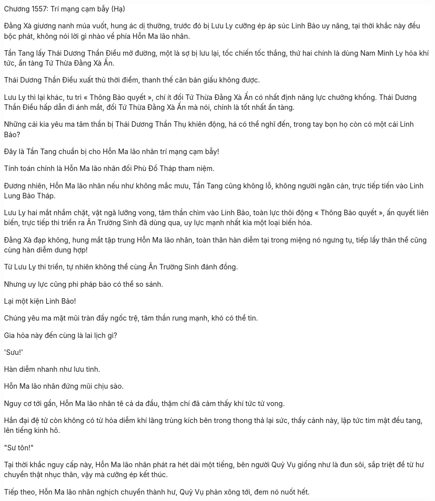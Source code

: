 




Chương 1557: Trí mạng cạm bẫy (Hạ)


Đằng Xà giương nanh múa vuốt, hung ác dị thường, trước đó bị Lưu Ly cưỡng ép áp súc Linh Bảo uy năng, tại thời khắc này đều bộc phát, không nói lời gì nhào về phía Hỗn Ma lão nhân.

Tần Tang lấy Thái Dương Thần Điểu mở đường, một là sợ bị lưu lại, tốc chiến tốc thắng, thứ hai chính là dùng Nam Minh Ly hỏa khí tức, ẩn tàng Tứ Thừa Đằng Xà Ấn.

Thái Dương Thần Điểu xuất thủ thời điểm, thanh thế căn bản giấu không được.

Lưu Ly thì lại khác, tu trì « Thông Bảo quyết », chí ít đối Tứ Thừa Đằng Xà Ấn có nhất định năng lực chưởng khống. Thái Dương Thần Điểu hấp dẫn đi ánh mắt, đối Tứ Thừa Đằng Xà Ấn mà nói, chính là tốt nhất ẩn tàng.

Những cái kia yêu ma tâm thần bị Thái Dương Thần Thụ khiên động, há có thể nghĩ đến, trong tay bọn họ còn có một cái Linh Bảo?

Đây là Tần Tang chuẩn bị cho Hỗn Ma lão nhân trí mạng cạm bẫy!

Tính toán chính là Hỗn Ma lão nhân đối Phù Đồ Tháp tham niệm.

Đương nhiên, Hỗn Ma lão nhân nếu như không mắc mưu, Tần Tang cũng không lỗ, không người ngăn cản, trực tiếp tiến vào Linh Lung Bảo Tháp.

Lưu Ly hai mắt nhắm chặt, vật ngã lưỡng vong, tâm thần chìm vào Linh Bảo, toàn lực thôi động « Thông Bảo quyết », ấn quyết liên biến, trực tiếp thi triển ra Ân Trường Sinh đã dùng qua, uy lực mạnh nhất kia một loại biến hóa.

Đằng Xà đạp không, hung mắt tập trung Hỗn Ma lão nhân, toàn thân hàn diễm tại trong miệng nó ngưng tụ, tiếp lấy thân thể cũng cùng hàn diễm dung hợp!

Từ Lưu Ly thi triển, tự nhiên không thể cùng Ân Trường Sinh đánh đồng.

Nhưng uy lực cũng phi pháp bảo có thể so sánh.

Lại một kiện Linh Bảo!

Chúng yêu ma mặt mũi tràn đầy ngốc trệ, tâm thần rung mạnh, khó có thể tin.

Gia hỏa này đến cùng là lai lịch gì?

'Sưu!'

Hàn diễm nhanh như lưu tinh.

Hỗn Ma lão nhân đứng mũi chịu sào.

Nguy cơ tới gần, Hỗn Ma lão nhân tê cả da đầu, thậm chí đã cảm thấy khí tức tử vong.

Hắn đại đệ tử còn không có từ hỏa diễm khí lãng trùng kích bên trong thong thả lại sức, thấy cảnh này, lập tức tim mật đều tang, lên tiếng kinh hô.

"Sư tôn!"

Tại thời khắc nguy cấp này, Hỗn Ma lão nhân phát ra hét dài một tiếng, bên người Quỷ Vụ giống như là đun sôi, sắp triệt để từ hư chuyển thật nhục thân, vậy mà cưỡng ép kết thúc.

Tiếp theo, Hỗn Ma lão nhân nghịch chuyển thành hư, Quỷ Vụ phản xông tới, đem nó nuốt hết.
